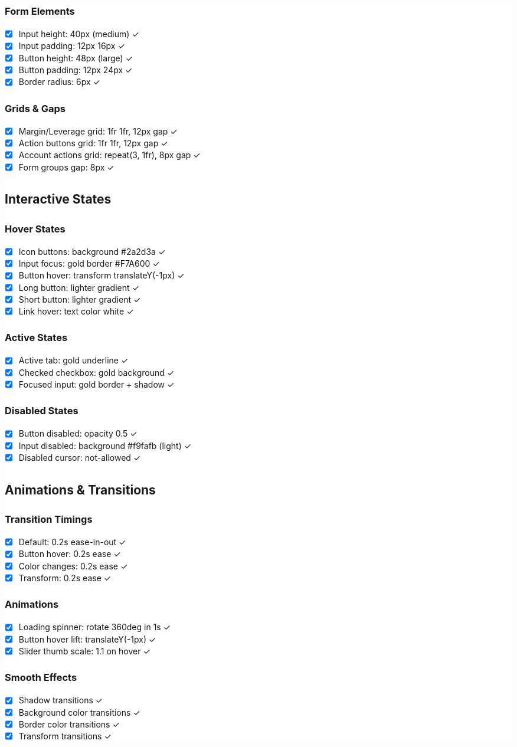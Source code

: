 ### Form Elements
- [x] Input height: 40px (medium) ✓
- [x] Input padding: 12px 16px ✓
- [x] Button height: 48px (large) ✓
- [x] Button padding: 12px 24px ✓
- [x] Border radius: 6px ✓

### Grids & Gaps
- [x] Margin/Leverage grid: 1fr 1fr, 12px gap ✓
- [x] Action buttons grid: 1fr 1fr, 12px gap ✓
- [x] Account actions grid: repeat(3, 1fr), 8px gap ✓
- [x] Form groups gap: 8px ✓

## Interactive States

### Hover States
- [x] Icon buttons: background #2a2d3a ✓
- [x] Input focus: gold border #F7A600 ✓
- [x] Button hover: transform translateY(-1px) ✓
- [x] Long button: lighter gradient ✓
- [x] Short button: lighter gradient ✓
- [x] Link hover: text color white ✓

### Active States
- [x] Active tab: gold underline ✓
- [x] Checked checkbox: gold background ✓
- [x] Focused input: gold border + shadow ✓

### Disabled States
- [x] Button disabled: opacity 0.5 ✓
- [x] Input disabled: background #f9fafb (light) ✓
- [x] Disabled cursor: not-allowed ✓

## Animations & Transitions

### Transition Timings
- [x] Default: 0.2s ease-in-out ✓
- [x] Button hover: 0.2s ease ✓
- [x] Color changes: 0.2s ease ✓
- [x] Transform: 0.2s ease ✓

### Animations
- [x] Loading spinner: rotate 360deg in 1s ✓
- [x] Button hover lift: translateY(-1px) ✓
- [x] Slider thumb scale: 1.1 on hover ✓

### Smooth Effects
- [x] Shadow transitions ✓
- [x] Background color transitions ✓
- [x] Border color transitions ✓
- [x] Transform transitions ✓
